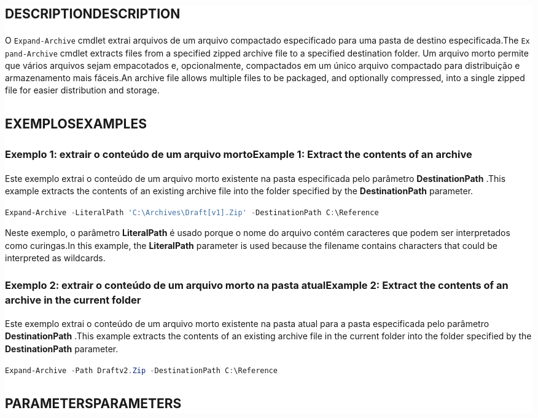 ## <span data-ttu-id="eeb36-109">DESCRIPTION</span><span class="sxs-lookup"><span data-stu-id="eeb36-109">DESCRIPTION</span></span>

<span data-ttu-id="eeb36-110">O `Expand-Archive` cmdlet extrai arquivos de um arquivo compactado especificado para uma pasta de destino especificada.</span><span class="sxs-lookup"><span data-stu-id="eeb36-110">The `Expand-Archive` cmdlet extracts files from a specified zipped archive file to a specified destination folder.</span></span> <span data-ttu-id="eeb36-111">Um arquivo morto permite que vários arquivos sejam empacotados e, opcionalmente, compactados em um único arquivo compactado para distribuição e armazenamento mais fáceis.</span><span class="sxs-lookup"><span data-stu-id="eeb36-111">An archive file allows multiple files to be packaged, and optionally compressed, into a single zipped file for easier distribution and storage.</span></span>

## <span data-ttu-id="eeb36-112">EXEMPLOS</span><span class="sxs-lookup"><span data-stu-id="eeb36-112">EXAMPLES</span></span>

### <span data-ttu-id="eeb36-113">Exemplo 1: extrair o conteúdo de um arquivo morto</span><span class="sxs-lookup"><span data-stu-id="eeb36-113">Example 1: Extract the contents of an archive</span></span>

<span data-ttu-id="eeb36-114">Este exemplo extrai o conteúdo de um arquivo morto existente na pasta especificada pelo parâmetro **DestinationPath** .</span><span class="sxs-lookup"><span data-stu-id="eeb36-114">This example extracts the contents of an existing archive file into the folder specified by the **DestinationPath** parameter.</span></span>

```powershell
Expand-Archive -LiteralPath 'C:\Archives\Draft[v1].Zip' -DestinationPath C:\Reference
```

<span data-ttu-id="eeb36-115">Neste exemplo, o parâmetro **LiteralPath** é usado porque o nome do arquivo contém caracteres que podem ser interpretados como curingas.</span><span class="sxs-lookup"><span data-stu-id="eeb36-115">In this example, the **LiteralPath** parameter is used because the filename contains characters that could be interpreted as wildcards.</span></span>

### <span data-ttu-id="eeb36-116">Exemplo 2: extrair o conteúdo de um arquivo morto na pasta atual</span><span class="sxs-lookup"><span data-stu-id="eeb36-116">Example 2: Extract the contents of an archive in the current folder</span></span>

<span data-ttu-id="eeb36-117">Este exemplo extrai o conteúdo de um arquivo morto existente na pasta atual para a pasta especificada pelo parâmetro **DestinationPath** .</span><span class="sxs-lookup"><span data-stu-id="eeb36-117">This example extracts the contents of an existing archive file in the current folder into the folder specified by the **DestinationPath** parameter.</span></span>

```powershell
Expand-Archive -Path Draftv2.Zip -DestinationPath C:\Reference
```

## <span data-ttu-id="eeb36-118">PARAMETERS</span><span class="sxs-lookup"><span data-stu-id="eeb36-118">PARAMETERS</span></span>

